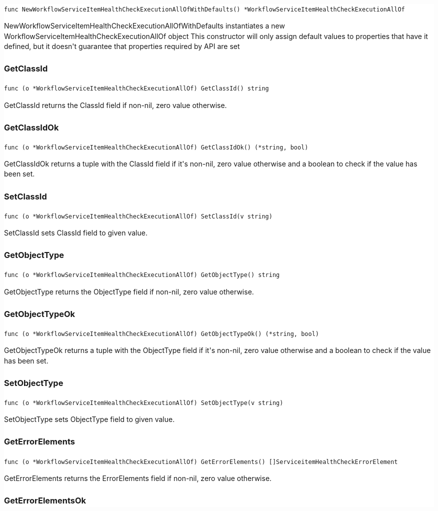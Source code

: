 `func NewWorkflowServiceItemHealthCheckExecutionAllOfWithDefaults() *WorkflowServiceItemHealthCheckExecutionAllOf`

NewWorkflowServiceItemHealthCheckExecutionAllOfWithDefaults instantiates a new WorkflowServiceItemHealthCheckExecutionAllOf object
This constructor will only assign default values to properties that have it defined,
but it doesn't guarantee that properties required by API are set

### GetClassId

`func (o *WorkflowServiceItemHealthCheckExecutionAllOf) GetClassId() string`

GetClassId returns the ClassId field if non-nil, zero value otherwise.

### GetClassIdOk

`func (o *WorkflowServiceItemHealthCheckExecutionAllOf) GetClassIdOk() (*string, bool)`

GetClassIdOk returns a tuple with the ClassId field if it's non-nil, zero value otherwise
and a boolean to check if the value has been set.

### SetClassId

`func (o *WorkflowServiceItemHealthCheckExecutionAllOf) SetClassId(v string)`

SetClassId sets ClassId field to given value.


### GetObjectType

`func (o *WorkflowServiceItemHealthCheckExecutionAllOf) GetObjectType() string`

GetObjectType returns the ObjectType field if non-nil, zero value otherwise.

### GetObjectTypeOk

`func (o *WorkflowServiceItemHealthCheckExecutionAllOf) GetObjectTypeOk() (*string, bool)`

GetObjectTypeOk returns a tuple with the ObjectType field if it's non-nil, zero value otherwise
and a boolean to check if the value has been set.

### SetObjectType

`func (o *WorkflowServiceItemHealthCheckExecutionAllOf) SetObjectType(v string)`

SetObjectType sets ObjectType field to given value.


### GetErrorElements

`func (o *WorkflowServiceItemHealthCheckExecutionAllOf) GetErrorElements() []ServiceitemHealthCheckErrorElement`

GetErrorElements returns the ErrorElements field if non-nil, zero value otherwise.

### GetErrorElementsOk
